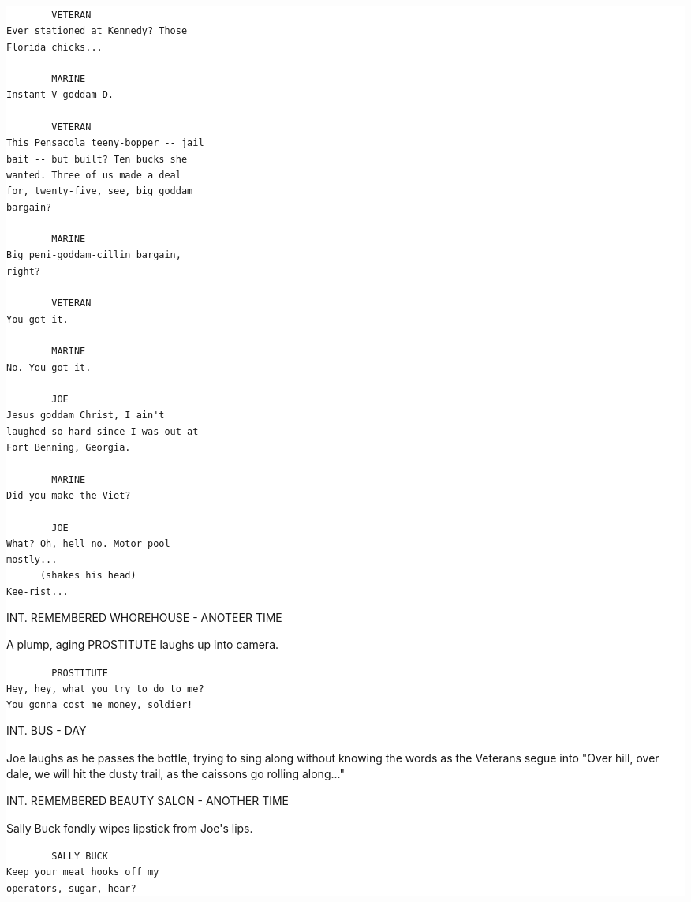			VETERAN
	Ever stationed at Kennedy? Those
	Florida chicks...

			MARINE 
	Instant V-goddam-D.

			VETERAN 
	This Pensacola teeny-bopper -- jail
	bait -- but built? Ten bucks she
	wanted. Three of us made a deal
	for, twenty-five, see, big goddam
	bargain?

			MARINE 
	Big peni-goddam-cillin bargain,
	right?

			VETERAN 
	You got it.

			MARINE 
	No. You got it.

			JOE 
	Jesus goddam Christ, I ain't
	laughed so hard since I was out at
	Fort Benning, Georgia.

			MARINE
	Did you make the Viet?

			JOE 
	What? Oh, hell no. Motor pool
	mostly...
		  (shakes his head)
	Kee-rist...

INT. REMEMBERED WHOREHOUSE - ANOTEER TIME

A plump, aging PROSTITUTE laughs up into camera.

			PROSTITUTE 
	Hey, hey, what you try to do to me?
	You gonna cost me money, soldier!

INT. BUS - DAY

Joe laughs as he passes the bottle, trying to sing along
without knowing the words as the Veterans segue into "Over
hill, over dale, we will hit the dusty trail, as the caissons
go rolling along..."

INT. REMEMBERED BEAUTY SALON - ANOTHER TIME

Sally Buck fondly wipes lipstick from Joe's lips.

			SALLY BUCK
	Keep your meat hooks off my
	operators, sugar, hear?
